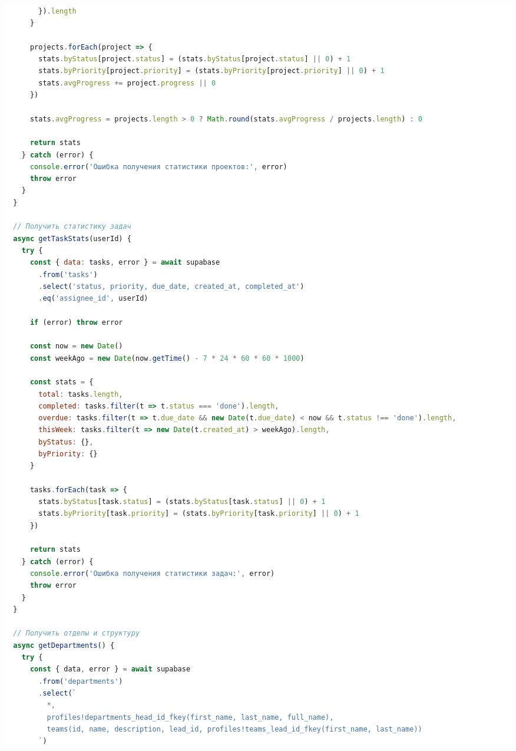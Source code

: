 ```javascript
        }).length
      }
      
      projects.forEach(project => {
        stats.byStatus[project.status] = (stats.byStatus[project.status] || 0) + 1
        stats.byPriority[project.priority] = (stats.byPriority[project.priority] || 0) + 1
        stats.avgProgress += project.progress || 0
      })
      
      stats.avgProgress = projects.length > 0 ? Math.round(stats.avgProgress / projects.length) : 0
      
      return stats
    } catch (error) {
      console.error('Ошибка получения статистики проектов:', error)
      throw error
    }
  }

  // Получить статистику задач
  async getTaskStats(userId) {
    try {
      const { data: tasks, error } = await supabase
        .from('tasks')
        .select('status, priority, due_date, created_at, completed_at')
        .eq('assignee_id', userId)
      
      if (error) throw error
      
      const now = new Date()
      const weekAgo = new Date(now.getTime() - 7 * 24 * 60 * 60 * 1000)
      
      const stats = {
        total: tasks.length,
        completed: tasks.filter(t => t.status === 'done').length,
        overdue: tasks.filter(t => t.due_date && new Date(t.due_date) < now && t.status !== 'done').length,
        thisWeek: tasks.filter(t => new Date(t.created_at) > weekAgo).length,
        byStatus: {},
        byPriority: {}
      }
      
      tasks.forEach(task => {
        stats.byStatus[task.status] = (stats.byStatus[task.status] || 0) + 1
        stats.byPriority[task.priority] = (stats.byPriority[task.priority] || 0) + 1
      })
      
      return stats
    } catch (error) {
      console.error('Ошибка получения статистики задач:', error)
      throw error
    }
  }

  // Получить отделы и структуру
  async getDepartments() {
    try {
      const { data, error } = await supabase
        .from('departments')
        .select(`
          *,
          profiles!departments_head_id_fkey(first_name, last_name, full_name),
          teams(id, name, description, lead_id, profiles!teams_lead_id_fkey(first_name, last_name))
        `)
```